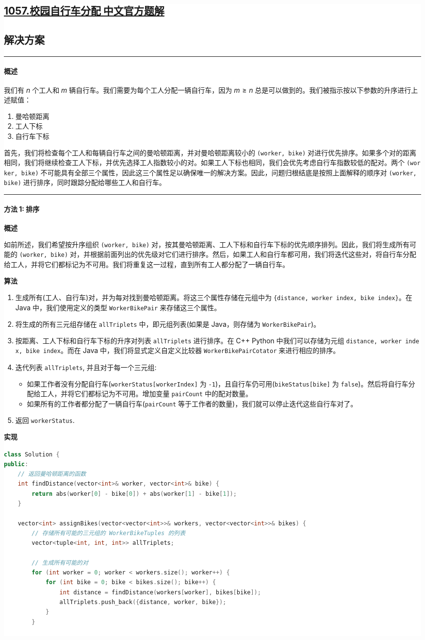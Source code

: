 ## [1057.校园自行车分配 中文官方题解](https://leetcode.cn/problems/campus-bikes/solutions/100000/xiao-yuan-zi-xing-che-fen-pei-by-leetcod-o28w)

## 解决方案

___

#### 概述

我们有 $n$ 个工人和 $m$ 辆自行车。我们需要为每个工人分配一辆自行车，因为 $m\geq n$ 总是可以做到的。我们被指示按以下参数的升序进行上述赋值：

1.  曼哈顿距离
2.  工人下标
3.  自行车下标

首先，我们将检查每个工人和每辆自行车之间的曼哈顿距离，并对曼哈顿距离较小的 `(worker, bike)` 对进行优先排序。如果多个对的距离相同，我们将继续检查工人下标，并优先选择工人指数较小的对。如果工人下标也相同，我们会优先考虑自行车指数较低的配对。两个 `(worker, bike)` 不可能具有全部三个属性，因此这三个属性足以确保唯一的解决方案。因此，问题归根结底是按照上面解释的顺序对 `(worker, bike)` 进行排序，同时跟踪分配给哪些工人和自行车。

___

#### 方法 1: 排序

**概述**

如前所述，我们希望按升序组织 `(worker, bike)` 对，按其曼哈顿距离、工人下标和自行车下标的优先顺序排列。因此，我们将生成所有可能的 `(worker, bike)` 对，并根据前面列出的优先级对它们进行排序。然后，如果工人和自行车都可用，我们将迭代这些对，将自行车分配给工人，并将它们都标记为不可用。我们将重复这一过程，直到所有工人都分配了一辆自行车。

**算法**

1.  生成所有(工人、自行车)对，并为每对找到曼哈顿距离。将这三个属性存储在元组中为 `{distance, worker index, bike index}`。在 Java 中，我们使用定义的类型 `WorkerBikePair` 来存储这三个属性。
    
2.  将生成的所有三元组存储在 `allTriplets` 中，即元组列表(如果是 Java，则存储为 `WorkerBikePair`)。
    
3.  按距离、工人下标和自行车下标的升序对列表 `allTriplets` 进行排序。在 C++  Python 中我们可以存储为元组 `distance, worker index, bike index`。而在 Java 中，我们将显式定义自定义比较器 `WorkerBikePairCotator` 来进行相应的排序。
    
4.  迭代列表 `allTriplets`, 并且对于每一个三元组:
    
    -   如果工作者没有分配自行车(`workerStatus[workerIndex]` 为 `-1`)，且自行车仍可用(`bikeStatus[bike]` 为 `false`)。然后将自行车分配给工人，并将它们都标记为不可用。增加变量 `pairCount` 中的配对数量。
    -   如果所有的工作者都分配了一辆自行车(`pairCount` 等于工作者的数量)，我们就可以停止迭代这些自行车对了。
5.  返回 `workerStatus`.
    

**实现**

```C++ [slu1]
class Solution {
public:
    // 返回曼哈顿距离的函数
    int findDistance(vector<int>& worker, vector<int>& bike) {
        return abs(worker[0] - bike[0]) + abs(worker[1] - bike[1]);
    }
    
    vector<int> assignBikes(vector<vector<int>>& workers, vector<vector<int>>& bikes) {
        // 存储所有可能的三元组的 WorkerBikeTuples 的列表
        vector<tuple<int, int, int>> allTriplets;
        
        // 生成所有可能的对
        for (int worker = 0; worker < workers.size(); worker++) {
            for (int bike = 0; bike < bikes.size(); bike++) {
                int distance = findDistance(workers[worker], bikes[bike]);        
                allTriplets.push_back({distance, worker, bike});
            }
        }
        
```
